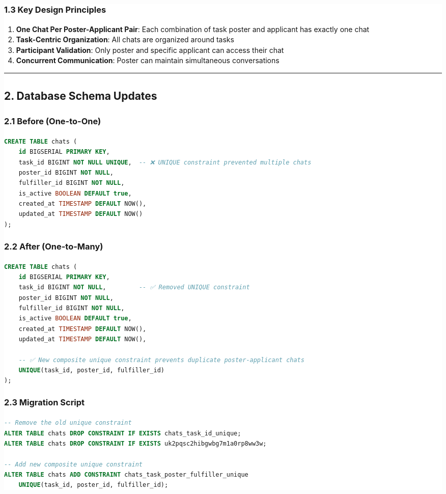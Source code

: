 ### 1.3 Key Design Principles
1. **One Chat Per Poster-Applicant Pair**: Each combination of task poster and applicant has exactly one chat
2. **Task-Centric Organization**: All chats are organized around tasks
3. **Participant Validation**: Only poster and specific applicant can access their chat
4. **Concurrent Communication**: Poster can maintain simultaneous conversations

---

## 2. Database Schema Updates

### 2.1 Before (One-to-One)
```sql
CREATE TABLE chats (
    id BIGSERIAL PRIMARY KEY,
    task_id BIGINT NOT NULL UNIQUE,  -- ❌ UNIQUE constraint prevented multiple chats
    poster_id BIGINT NOT NULL,
    fulfiller_id BIGINT NOT NULL,
    is_active BOOLEAN DEFAULT true,
    created_at TIMESTAMP DEFAULT NOW(),
    updated_at TIMESTAMP DEFAULT NOW()
);
```

### 2.2 After (One-to-Many)
```sql
CREATE TABLE chats (
    id BIGSERIAL PRIMARY KEY,
    task_id BIGINT NOT NULL,         -- ✅ Removed UNIQUE constraint
    poster_id BIGINT NOT NULL,
    fulfiller_id BIGINT NOT NULL,
    is_active BOOLEAN DEFAULT true,
    created_at TIMESTAMP DEFAULT NOW(),
    updated_at TIMESTAMP DEFAULT NOW(),
    
    -- ✅ New composite unique constraint prevents duplicate poster-applicant chats
    UNIQUE(task_id, poster_id, fulfiller_id)
);
```

### 2.3 Migration Script
```sql
-- Remove the old unique constraint
ALTER TABLE chats DROP CONSTRAINT IF EXISTS chats_task_id_unique;
ALTER TABLE chats DROP CONSTRAINT IF EXISTS uk2pqsc2hibgwbg7m1a0rp8ww3w;

-- Add new composite unique constraint
ALTER TABLE chats ADD CONSTRAINT chats_task_poster_fulfiller_unique 
    UNIQUE(task_id, poster_id, fulfiller_id);
```
